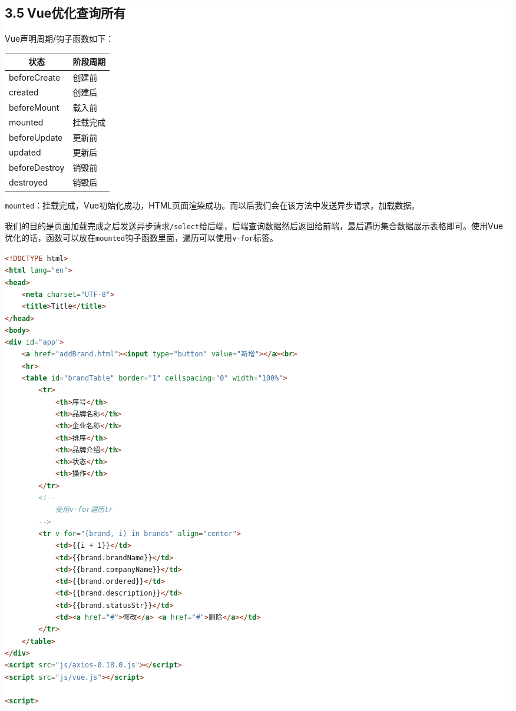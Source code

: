 ## 3.5 Vue优化查询所有

Vue声明周期/钩子函数如下：

| 状态          | 阶段周期 |
| ------------- | -------- |
| beforeCreate  | 创建前   |
| created       | 创建后   |
| beforeMount   | 载入前   |
| mounted       | 挂载完成 |
| beforeUpdate  | 更新前   |
| updated       | 更新后   |
| beforeDestroy | 销毁前   |
| destroyed     | 销毁后   |

`mounted`：挂载完成，Vue初始化成功，HTML页面渲染成功。而以后我们会在该方法中发送异步请求，加载数据。

我们的目的是页面加载完成之后发送异步请求`/select`给后端，后端查询数据然后返回给前端，最后遍历集合数据展示表格即可。使用Vue优化的话，函数可以放在`mounted`钩子函数里面，遍历可以使用`v-for`标签。

```html
<!DOCTYPE html>
<html lang="en">
<head>
    <meta charset="UTF-8">
    <title>Title</title>
</head>
<body>
<div id="app">
    <a href="addBrand.html"><input type="button" value="新增"></a><br>
    <hr>
    <table id="brandTable" border="1" cellspacing="0" width="100%">
        <tr>
            <th>序号</th>
            <th>品牌名称</th>
            <th>企业名称</th>
            <th>排序</th>
            <th>品牌介绍</th>
            <th>状态</th>
            <th>操作</th>
        </tr>
        <!--
            使用v-for遍历tr
        -->
        <tr v-for="(brand, i) in brands" align="center">
            <td>{{i + 1}}</td>
            <td>{{brand.brandName}}</td>
            <td>{{brand.companyName}}</td>
            <td>{{brand.ordered}}</td>
            <td>{{brand.description}}</td>
            <td>{{brand.statusStr}}</td>
            <td><a href="#">修改</a> <a href="#">删除</a></td>
        </tr>
    </table>
</div>
<script src="js/axios-0.18.0.js"></script>
<script src="js/vue.js"></script>

<script>
```
